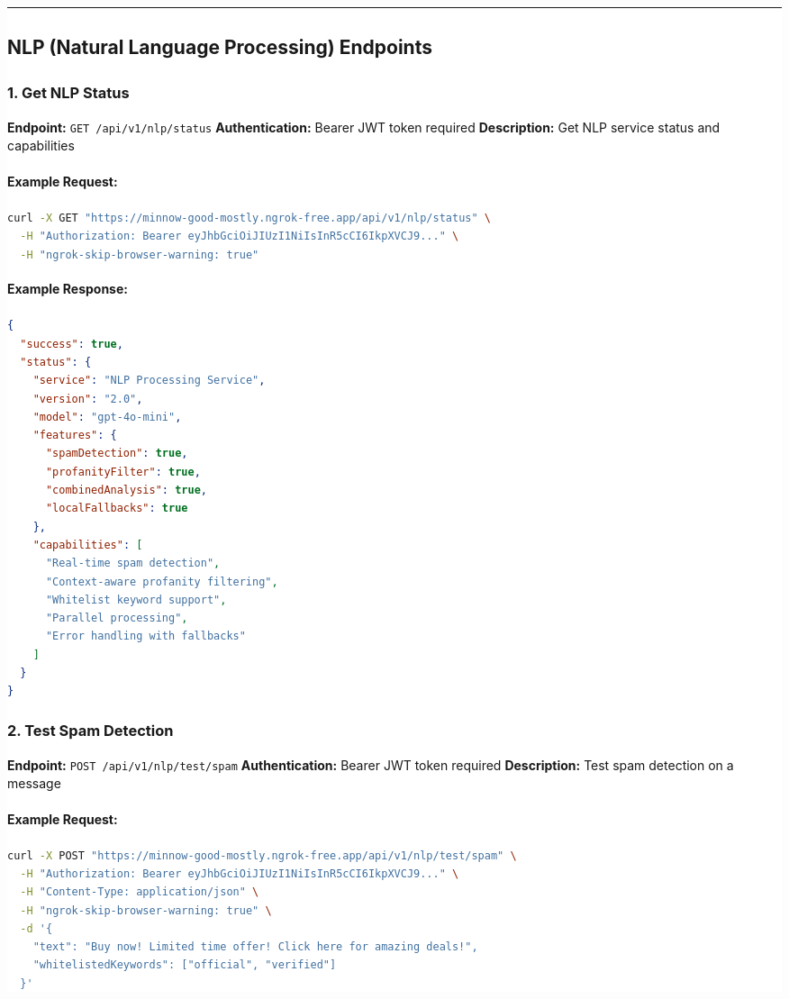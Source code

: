 ```json
```

---

## NLP (Natural Language Processing) Endpoints

### 1. Get NLP Status

**Endpoint:** `GET /api/v1/nlp/status`
**Authentication:** Bearer JWT token required
**Description:** Get NLP service status and capabilities

#### Example Request:
```bash
curl -X GET "https://minnow-good-mostly.ngrok-free.app/api/v1/nlp/status" \
  -H "Authorization: Bearer eyJhbGciOiJIUzI1NiIsInR5cCI6IkpXVCJ9..." \
  -H "ngrok-skip-browser-warning: true"
```

#### Example Response:
```json
{
  "success": true,
  "status": {
    "service": "NLP Processing Service",
    "version": "2.0",
    "model": "gpt-4o-mini",
    "features": {
      "spamDetection": true,
      "profanityFilter": true,
      "combinedAnalysis": true,
      "localFallbacks": true
    },
    "capabilities": [
      "Real-time spam detection",
      "Context-aware profanity filtering",
      "Whitelist keyword support",
      "Parallel processing",
      "Error handling with fallbacks"
    ]
  }
}
```

### 2. Test Spam Detection

**Endpoint:** `POST /api/v1/nlp/test/spam`
**Authentication:** Bearer JWT token required
**Description:** Test spam detection on a message

#### Example Request:
```bash
curl -X POST "https://minnow-good-mostly.ngrok-free.app/api/v1/nlp/test/spam" \
  -H "Authorization: Bearer eyJhbGciOiJIUzI1NiIsInR5cCI6IkpXVCJ9..." \
  -H "Content-Type: application/json" \
  -H "ngrok-skip-browser-warning: true" \
  -d '{
    "text": "Buy now! Limited time offer! Click here for amazing deals!",
    "whitelistedKeywords": ["official", "verified"]
  }'
```
